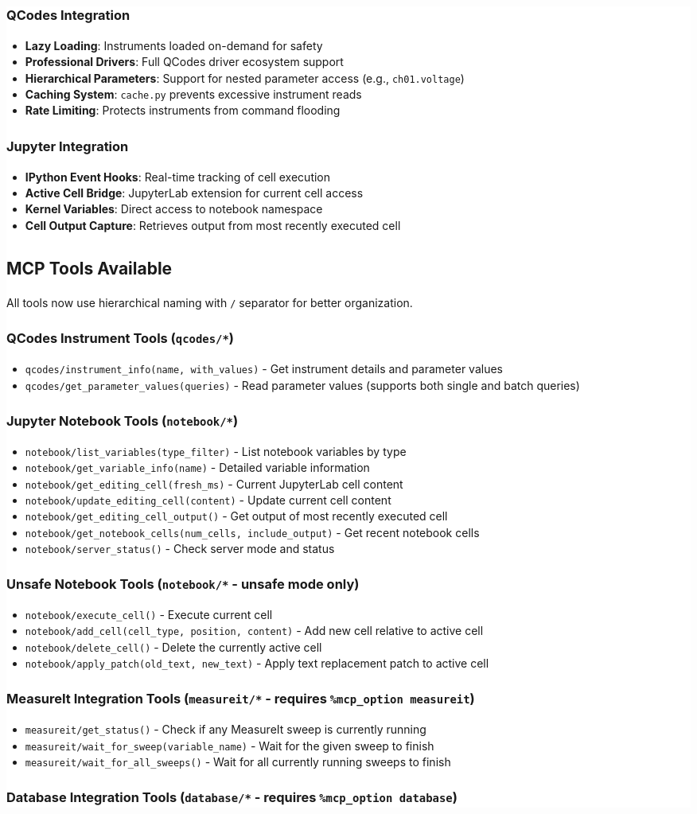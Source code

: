 ### QCodes Integration

- **Lazy Loading**: Instruments loaded on-demand for safety
- **Professional Drivers**: Full QCodes driver ecosystem support
- **Hierarchical Parameters**: Support for nested parameter access (e.g., `ch01.voltage`)
- **Caching System**: `cache.py` prevents excessive instrument reads
- **Rate Limiting**: Protects instruments from command flooding

### Jupyter Integration

- **IPython Event Hooks**: Real-time tracking of cell execution
- **Active Cell Bridge**: JupyterLab extension for current cell access
- **Kernel Variables**: Direct access to notebook namespace
- **Cell Output Capture**: Retrieves output from most recently executed cell

## MCP Tools Available

All tools now use hierarchical naming with `/` separator for better organization.

### QCodes Instrument Tools (`qcodes/*`)

- `qcodes/instrument_info(name, with_values)` - Get instrument details and parameter values
- `qcodes/get_parameter_values(queries)` - Read parameter values (supports both single and batch queries)

### Jupyter Notebook Tools (`notebook/*`)

- `notebook/list_variables(type_filter)` - List notebook variables by type
- `notebook/get_variable_info(name)` - Detailed variable information
- `notebook/get_editing_cell(fresh_ms)` - Current JupyterLab cell content
- `notebook/update_editing_cell(content)` - Update current cell content
- `notebook/get_editing_cell_output()` - Get output of most recently executed cell
- `notebook/get_notebook_cells(num_cells, include_output)` - Get recent notebook cells
- `notebook/server_status()` - Check server mode and status

### Unsafe Notebook Tools (`notebook/*` - unsafe mode only)

- `notebook/execute_cell()` - Execute current cell
- `notebook/add_cell(cell_type, position, content)` - Add new cell relative to active cell
- `notebook/delete_cell()` - Delete the currently active cell
- `notebook/apply_patch(old_text, new_text)` - Apply text replacement patch to active cell

### MeasureIt Integration Tools (`measureit/*` - requires `%mcp_option measureit`)

- `measureit/get_status()` - Check if any MeasureIt sweep is currently running
- `measureit/wait_for_sweep(variable_name)` - Wait for the given sweep to finish
- `measureit/wait_for_all_sweeps()` - Wait for all currently running sweeps to finish

### Database Integration Tools (`database/*` - requires `%mcp_option database`)
